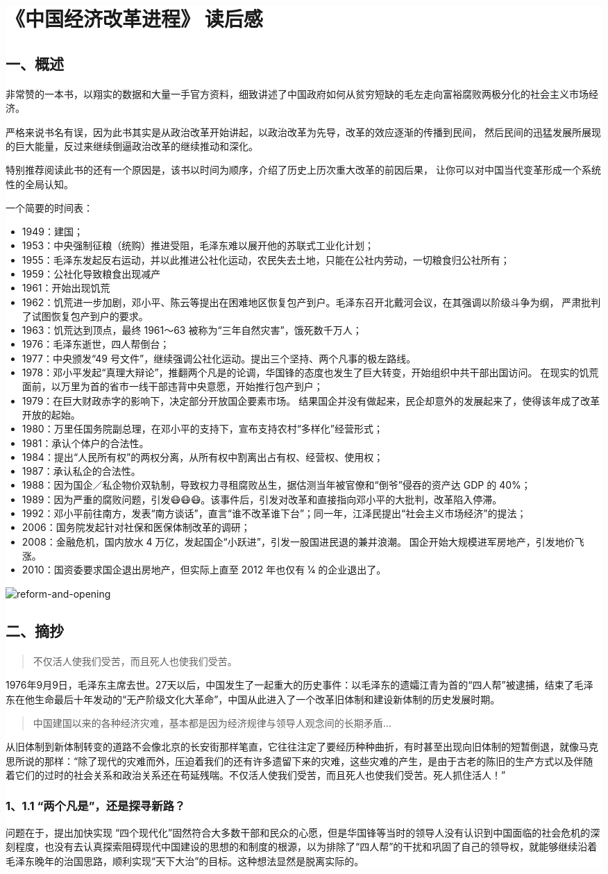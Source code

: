 # 《中国经济改革进程》 读后感

## 一、概述

非常赞的一本书，以翔实的数据和大量一手官方资料，细致讲述了中国政府如何从贫穷短缺的毛左走向富裕腐败两极分化的社会主义市场经济。

严格来说书名有误，因为此书其实是从政治改革开始讲起，以政治改革为先导，改革的效应逐渐的传播到民间， 然后民间的迅猛发展所展现的巨大能量，反过来继续倒逼政治改革的继续推动和深化。

特别推荐阅读此书的还有一个原因是，该书以时间为顺序，介绍了历史上历次重大改革的前因后果， 让你可以对中国当代变革形成一个系统性的全局认知。

一个简要的时间表：

- 1949：建国；
- 1953：中央强制征粮（统购）推进受阻，毛泽东难以展开他的苏联式工业化计划；
- 1955：毛泽东发起反右运动，并以此推进公社化运动，农民失去土地，只能在公社内劳动，一切粮食归公社所有；
- 1959：公社化导致粮食出现减产
- 1961：开始出现饥荒
- 1962：饥荒进一步加剧，邓小平、陈云等提出在困难地区恢复包产到户。毛泽东召开北戴河会议，在其强调以阶级斗争为纲， 严肃批判了试图恢复包产到户的要求。
- 1963：饥荒达到顶点，最终 1961～63 被称为“三年自然灾害”，饿死数千万人；
- 1976：毛泽东逝世，四人帮倒台；
- 1977：中央颁发“49 号文件”，继续强调公社化运动。提出三个坚持、两个凡事的极左路线。
- 1978：邓小平发起“真理大辩论”，推翻两个凡是的论调，华国锋的态度也发生了巨大转变，开始组织中共干部出国访问。 在现实的饥荒面前，以万里为首的省市一线干部违背中央意愿，开始推行包产到户；
- 1979：在巨大财政赤字的影响下，决定部分开放国企要素市场。 结果国企并没有做起来，民企却意外的发展起来了，使得该年成了改革开放的起始。
- 1980：万里任国务院副总理，在邓小平的支持下，宣布支持农村“多样化”经营形式；
- 1981：承认个体户的合法性。
- 1984：提出“人民所有权”的两权分离，从所有权中割离出占有权、经营权、使用权；
- 1987：承认私企的合法性。
- 1988：因为国企／私企物价双轨制，导致权力寻租腐败丛生，据估测当年被官僚和“倒爷”侵吞的资产达 GDP 的 40%；
- 1989：因为严重的腐败问题，引发😷😷😷。该事件后，引发对改革和直接指向邓小平的大批判，改革陷入停滞。
- 1992：邓小平前往南方，发表“南方谈话”，直言“谁不改革谁下台”；同一年，江泽民提出“社会主义市场经济”的提法；
- 2006：国务院发起针对社保和医保体制改革的调研；
- 2008：金融危机，国内放水 4 万亿，发起国企“小跃进”，引发一股国进民退的兼并浪潮。 国企开始大规模进军房地产，引发地价飞涨。
- 2010：国资委要求国企退出房地产，但实际上直至 2012 年也仅有 1⁄4 的企业退出了。

![reform-and-opening](https://s2.laisky.com/uploads/2019/08/reform-and-opening.jpg)

## 二、摘抄

> 不仅活人使我们受苦，而且死人也使我们受苦。

1976年9月9日，毛泽东主席去世。27天以后，中国发生了一起重大的历史事件：以毛泽东的遗孀江青为首的“四人帮”被逮捕，结束了毛泽东在他生命最后十年发动的“无产阶级文化大革命”，中国从此进入了一个改革旧体制和建设新体制的历史发展时期。

> 中国建国以来的各种经济灾难，基本都是因为经济规律与领导人观念间的长期矛盾…

从旧体制到新体制转变的道路不会像北京的长安街那样笔直，它往往注定了要经历种种曲折，有时甚至出现向旧体制的短暂倒退，就像马克思所说的那样：“除了现代的灾难而外，压迫着我们的还有许多遗留下来的灾难，这些灾难的产生，是由于古老的陈旧的生产方式以及伴随着它们的过时的社会关系和政治关系还在苟延残喘。不仅活人使我们受苦，而且死人也使我们受苦。死人抓住活人！”

### 1、1.1 “两个凡是”，还是探寻新路？

问题在于，提出加快实现 “四个现代化”固然符合大多数干部和民众的心愿，但是华国锋等当时的领导人没有认识到中国面临的社会危机的深刻程度，也没有去认真探索阻碍现代中国建设的思想的和制度的根源，以为排除了“四人帮”的干扰和巩固了自己的领导权，就能够继续沿着毛泽东晚年的治国思路，顺利实现“天下大治”的目标。这种想法显然是脱离实际的。
